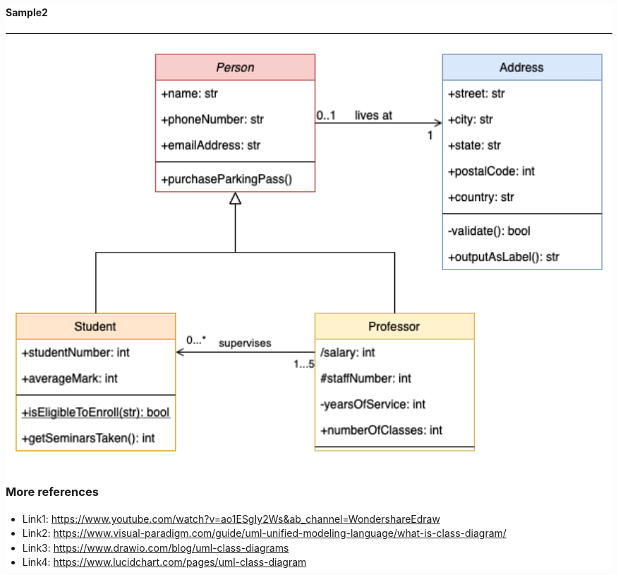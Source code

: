 #### Sample2
<hr/>
<img src="../../Images/class_diagram.png" width="1000">

### More references

- Link1: https://www.youtube.com/watch?v=ao1ESgIy2Ws&ab_channel=WondershareEdraw
- Link2: https://www.visual-paradigm.com/guide/uml-unified-modeling-language/what-is-class-diagram/
- Link3: https://www.drawio.com/blog/uml-class-diagrams
- Link4: https://www.lucidchart.com/pages/uml-class-diagram